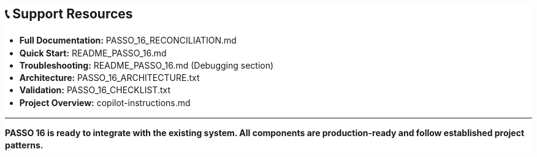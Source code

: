 
## 📞 Support Resources

- **Full Documentation:** PASSO_16_RECONCILIATION.md
- **Quick Start:** README_PASSO_16.md
- **Troubleshooting:** README_PASSO_16.md (Debugging section)
- **Architecture:** PASSO_16_ARCHITECTURE.txt
- **Validation:** PASSO_16_CHECKLIST.txt
- **Project Overview:** copilot-instructions.md

---

**PASSO 16 is ready to integrate with the existing system. All components are production-ready and follow established project patterns.**
